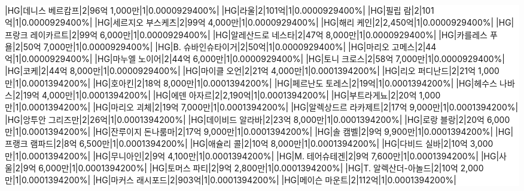 |HG|데니스 베르캄프|2|96억 1,000만|1|0.0000929400%|
|HG|라울|2|101억|1|0.0000929400%|
|HG|필립 람|2|101억|1|0.0000929400%|
|HG|세르지오 부스케츠|2|99억 4,000만|1|0.0000929400%|
|HG|해리 케인|2|2,450억|1|0.0000929400%|
|HG|프랑크 레이카르트|2|99억 6,000만|1|0.0000929400%|
|HG|알레산드로 네스타|2|47억 8,000만|1|0.0000929400%|
|HG|카를레스 푸욜|2|50억 7,000만|1|0.0000929400%|
|HG|B. 슈바인슈타이거|2|50억|1|0.0000929400%|
|HG|마리오 고메스|2|44억|1|0.0000929400%|
|HG|마누엘 노이어|2|44억 6,000만|1|0.0000929400%|
|HG|토니 크로스|2|58억 7,000만|1|0.0000929400%|
|HG|코케|2|44억 8,000만|1|0.0000929400%|
|HG|마이클 오언|2|21억 4,000만|1|0.0001394200%|
|HG|리오 퍼디난드|2|21억 1,000만|1|0.0001394200%|
|HG|호아킨|2|18억 8,000만|1|0.0001394200%|
|HG|페르난도 토레스|2|19억|1|0.0001394200%|
|HG|헤수스 나바스|2|19억 4,000만|1|0.0001394200%|
|HG|에덴 아자르|2|2,190억|1|0.0001394200%|
|HG|부트라게뇨|2|20억 1,000만|1|0.0001394200%|
|HG|마리오 괴체|2|19억 7,000만|1|0.0001394200%|
|HG|알렉상드르 라카제트|2|17억 9,000만|1|0.0001394200%|
|HG|앙투안 그리즈만|2|26억|1|0.0001394200%|
|HG|데이비드 알라바|2|23억 8,000만|1|0.0001394200%|
|HG|로랑 블랑|2|20억 6,000만|1|0.0001394200%|
|HG|잔루이지 돈나룸마|2|17억 9,000만|1|0.0001394200%|
|HG|솔 캠벨|2|9억 9,900만|1|0.0001394200%|
|HG|프랭크 램파드|2|8억 6,500만|1|0.0001394200%|
|HG|애슐리 콜|2|10억 8,000만|1|0.0001394200%|
|HG|다비드 실바|2|10억 3,000만|1|0.0001394200%|
|HG|무니아인|2|9억 4,100만|1|0.0001394200%|
|HG|M. 테어슈테겐|2|9억 7,600만|1|0.0001394200%|
|HG|사울|2|9억 6,000만|1|0.0001394200%|
|HG|토머스 파티|2|9억 2,800만|1|0.0001394200%|
|HG|T. 알렉산더-아놀드|2|10억 2,000만|1|0.0001394200%|
|HG|마커스 래시포드|2|903억|1|0.0001394200%|
|HG|메이슨 마운트|2|112억|1|0.0001394200%|